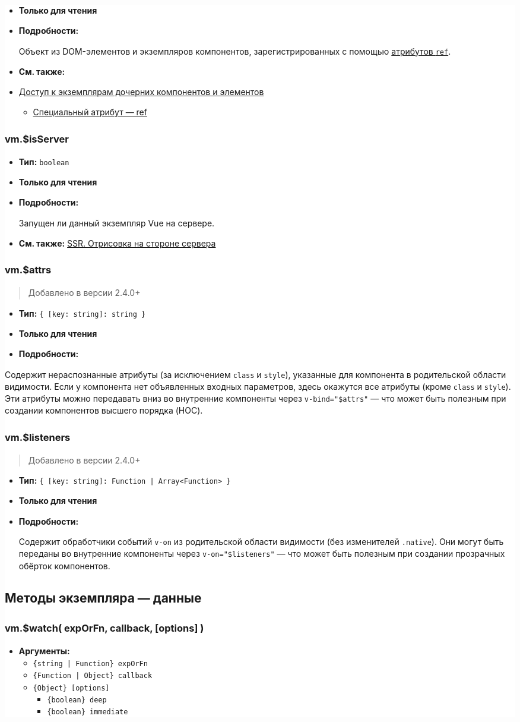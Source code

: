 - **Только для чтения**

- **Подробности:**

  Объект из DOM-элементов и экземпляров компонентов, зарегистрированных с помощью [атрибутов `ref`](#ref).

- **См. также:**
- [Доступ к экземплярам дочерних компонентов и элементов](./components-edge-cases.md#Доступ-к-экземплярам-дочерних-компонентов-amp-элементов)
  - [Специальный атрибут — ref](#ref)

### vm.$isServer

- **Тип:** `boolean`

- **Только для чтения**

- **Подробности:**

  Запущен ли данный экземпляр Vue на сервере.

- **См. также:** [SSR. Отрисовка на стороне сервера](./ssr.md)

### vm.$attrs

> Добавлено в версии 2.4.0+

- **Тип:** `{ [key: string]: string }`

- **Только для чтения**

- **Подробности:**

Содержит нераспознанные атрибуты (за исключением `class` и `style`), указанные для компонента в родительской области видимости. Если у компонента нет объявленных входных параметров, здесь окажутся все атрибуты (кроме `class` и `style`). Эти атрибуты можно передавать вниз во внутренние компоненты через `v-bind="$attrs"` — что может быть полезным при создании компонентов высшего порядка (HOC).

### vm.$listeners

> Добавлено в версии 2.4.0+

- **Тип:** `{ [key: string]: Function | Array<Function> }`

- **Только для чтения**

- **Подробности:**

  Содержит обработчики событий `v-on` из родительской области видимости (без изменителей `.native`). Они могут быть переданы во внутренние компоненты через `v-on="$listeners"` — что может быть полезным при создании прозрачных обёрток компонентов.

## Методы экземпляра — данные

### vm.$watch( expOrFn, callback, [options] )

- **Аргументы:**
  - `{string | Function} expOrFn`
  - `{Function | Object} callback`
  - `{Object} [options]`
    - `{boolean} deep`
    - `{boolean} immediate`
